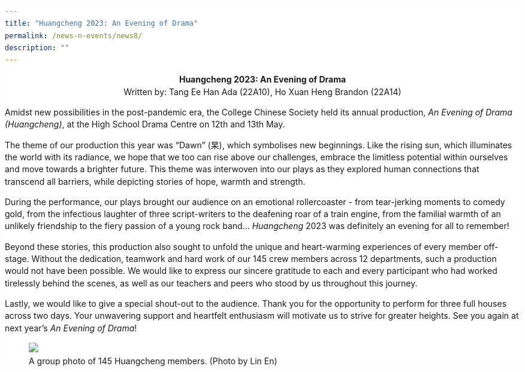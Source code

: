 ```yaml
---
title: "Huangcheng 2023: An Evening of Drama"
permalink: /news-n-events/news8/
description: ""
---
```

<center><b>Huangcheng 2023: An Evening of Drama</b><br>Written by: Tang Ee Han Ada (22A10), Ho Xuan Heng Brandon (22A14)</center>

Amidst new possibilities in the post-pandemic era, the College Chinese Society held its annual production,&nbsp;_An Evening of Drama (Huangcheng)_, at the High School Drama Centre on 12th&nbsp;and 13th&nbsp;May.&nbsp;

The theme of our production this year was “Dawn” (杲), which symbolises new beginnings. Like the rising sun, which illuminates the world with its radiance, we hope that we too can rise above our challenges, embrace the limitless potential within ourselves and move towards a brighter future. This theme was interwoven into our plays as they explored human connections that transcend all barriers, while depicting stories of hope, warmth and strength.&nbsp;

During the performance, our plays brought our audience on an emotional rollercoaster - from tear-jerking moments to comedy gold, from the infectious laughter of three script-writers to the deafening roar of a train engine, from the familial warmth of an unlikely friendship to the fiery passion of a young rock band…&nbsp;_Huangcheng_&nbsp;2023 was definitely an evening for all to remember!

Beyond these stories, this production also sought to unfold the unique and heart-warming experiences of every member off-stage. Without the dedication, teamwork and hard work of our 145 crew members across 12 departments, such a production would not have been possible. We would like to express our sincere gratitude to each and every participant who had worked tirelessly behind the scenes, as well as our teachers and peers who stood by us throughout this journey.&nbsp;

Lastly, we would like to give a special shout-out to the audience. Thank you for the opportunity to perform for three full houses across two days. Your unwavering support and heartfelt enthusiasm will motivate us to strive for greater heights. See you again at next year’s&nbsp;_An Evening of Drama_!

<figure>
<img style="width:90%" src="/images/drama1.jpeg">
<figcaption>  A group photo of 145 Huangcheng members. (Photo by Lin En)
 </figcaption>
</figure>

<figure>
